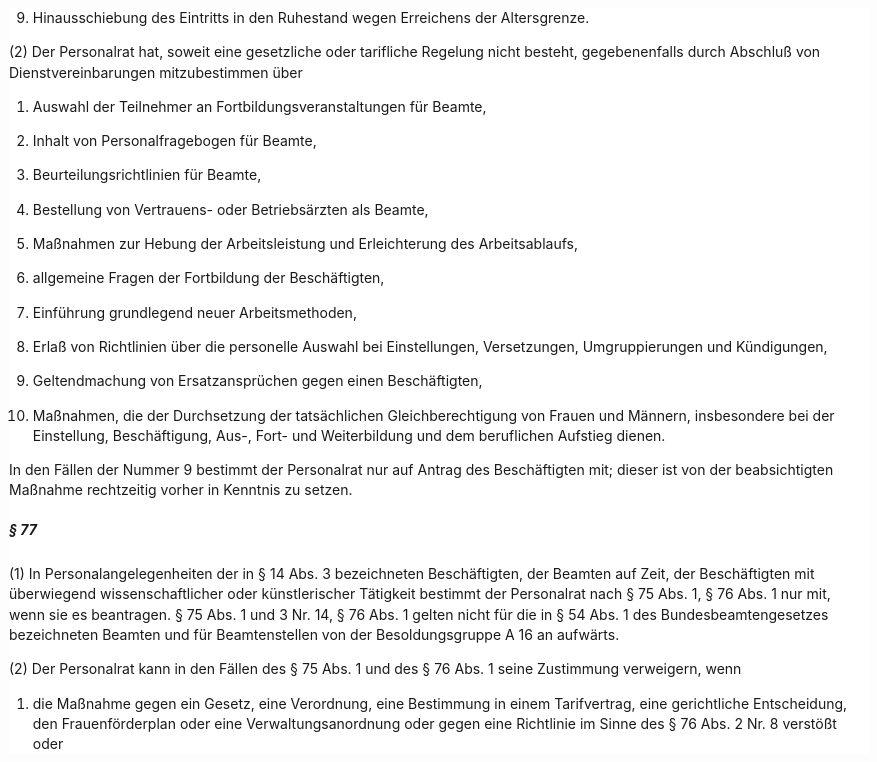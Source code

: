 9.  Hinausschiebung des Eintritts in den Ruhestand wegen Erreichens der
    Altersgrenze.




(2) Der Personalrat hat, soweit eine gesetzliche oder tarifliche
Regelung nicht besteht, gegebenenfalls durch Abschluß von
Dienstvereinbarungen mitzubestimmen über

1.  Auswahl der Teilnehmer an Fortbildungsveranstaltungen für Beamte,


2.  Inhalt von Personalfragebogen für Beamte,


3.  Beurteilungsrichtlinien für Beamte,


4.  Bestellung von Vertrauens- oder Betriebsärzten als Beamte,


5.  Maßnahmen zur Hebung der Arbeitsleistung und Erleichterung des
    Arbeitsablaufs,


6.  allgemeine Fragen der Fortbildung der Beschäftigten,


7.  Einführung grundlegend neuer Arbeitsmethoden,


8.  Erlaß von Richtlinien über die personelle Auswahl bei Einstellungen,
    Versetzungen, Umgruppierungen und Kündigungen,


9.  Geltendmachung von Ersatzansprüchen gegen einen Beschäftigten,


10. Maßnahmen, die der Durchsetzung der tatsächlichen Gleichberechtigung
    von Frauen und Männern, insbesondere bei der Einstellung,
    Beschäftigung, Aus-, Fort- und Weiterbildung und dem beruflichen
    Aufstieg dienen.



In den Fällen der Nummer 9 bestimmt der Personalrat nur auf Antrag des
Beschäftigten mit; dieser ist von der beabsichtigten Maßnahme
rechtzeitig vorher in Kenntnis zu setzen.

##### § 77

(1) In Personalangelegenheiten der in § 14 Abs. 3 bezeichneten
Beschäftigten, der Beamten auf Zeit, der Beschäftigten mit überwiegend
wissenschaftlicher oder künstlerischer Tätigkeit bestimmt der
Personalrat nach § 75 Abs. 1, § 76 Abs. 1 nur mit, wenn sie es
beantragen. § 75 Abs. 1 und 3 Nr. 14, § 76 Abs. 1 gelten nicht für die
in § 54 Abs. 1 des Bundesbeamtengesetzes bezeichneten Beamten und für
Beamtenstellen von der Besoldungsgruppe A 16 an aufwärts.

(2) Der Personalrat kann in den Fällen des § 75 Abs. 1 und des § 76
Abs. 1 seine Zustimmung verweigern, wenn

1.  die Maßnahme gegen ein Gesetz, eine Verordnung, eine Bestimmung in
    einem Tarifvertrag, eine gerichtliche Entscheidung, den
    Frauenförderplan oder eine Verwaltungsanordnung oder gegen eine
    Richtlinie im Sinne des § 76 Abs. 2 Nr. 8 verstößt oder

